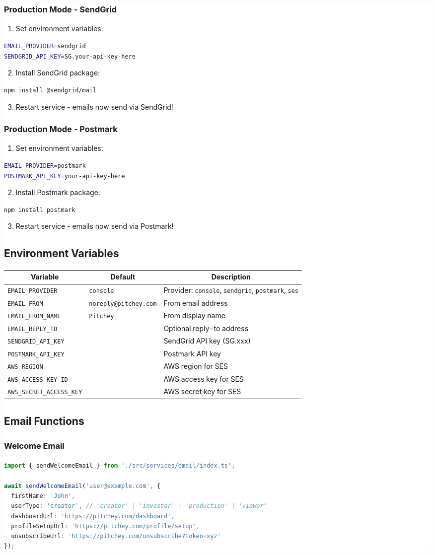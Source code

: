 ### Production Mode - SendGrid

1. Set environment variables:
```bash
EMAIL_PROVIDER=sendgrid
SENDGRID_API_KEY=SG.your-api-key-here
```

2. Install SendGrid package:
```bash
npm install @sendgrid/mail
```

3. Restart service - emails now send via SendGrid!

### Production Mode - Postmark

1. Set environment variables:
```bash
EMAIL_PROVIDER=postmark
POSTMARK_API_KEY=your-api-key-here
```

2. Install Postmark package:
```bash
npm install postmark
```

3. Restart service - emails now send via Postmark!

## Environment Variables

| Variable | Default | Description |
|----------|---------|-------------|
| `EMAIL_PROVIDER` | `console` | Provider: `console`, `sendgrid`, `postmark`, `ses` |
| `EMAIL_FROM` | `noreply@pitchey.com` | From email address |
| `EMAIL_FROM_NAME` | `Pitchey` | From display name |
| `EMAIL_REPLY_TO` | | Optional reply-to address |
| `SENDGRID_API_KEY` | | SendGrid API key (SG.xxx) |
| `POSTMARK_API_KEY` | | Postmark API key |
| `AWS_REGION` | | AWS region for SES |
| `AWS_ACCESS_KEY_ID` | | AWS access key for SES |
| `AWS_SECRET_ACCESS_KEY` | | AWS secret key for SES |

## Email Functions

### Welcome Email
```typescript
import { sendWelcomeEmail } from './src/services/email/index.ts';

await sendWelcomeEmail('user@example.com', {
  firstName: 'John',
  userType: 'creator', // 'creator' | 'investor' | 'production' | 'viewer'
  dashboardUrl: 'https://pitchey.com/dashboard',
  profileSetupUrl: 'https://pitchey.com/profile/setup',
  unsubscribeUrl: 'https://pitchey.com/unsubscribe?token=xyz'
});
```
